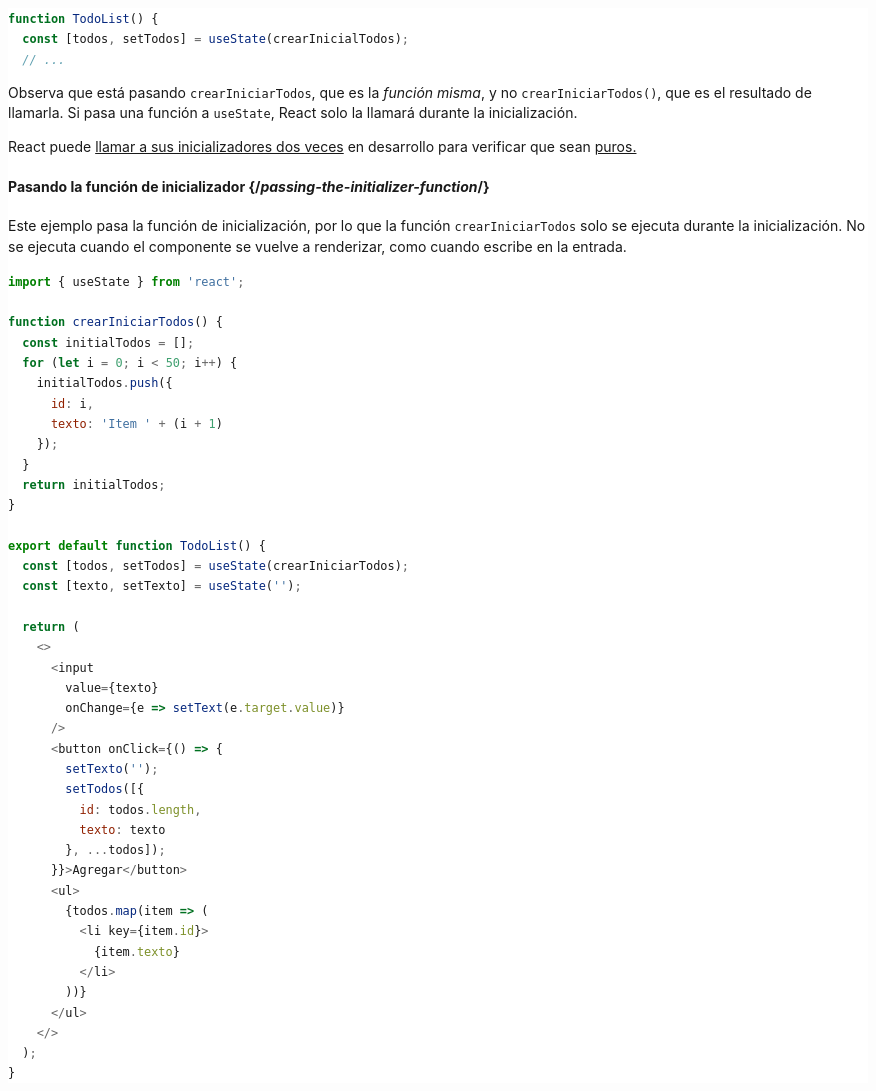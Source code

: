 ```js
function TodoList() {
  const [todos, setTodos] = useState(crearInicialTodos);
  // ...
```

Observa que está pasando `crearIniciarTodos`, que es la *función misma*, y no `crearIniciarTodos()`, que es el resultado de llamarla. Si pasa una función a `useState`, React solo la llamará durante la inicialización.

React puede [llamar a sus inicializadores dos veces](#my-initializer-or-updater-function-runs-twice) en desarrollo para verificar que sean [puros.](/learn/manteniendo-componentes-puros)

<Recipes tituloText="The difference between passing an initializer and passing the initial state directly" tituloId="examples-initializer">

#### Pasando la función de inicializador {/*passing-the-initializer-function*/}

Este ejemplo pasa la función de inicialización, por lo que la función `crearIniciarTodos` solo se ejecuta durante la inicialización. No se ejecuta cuando el componente se vuelve a renderizar, como cuando escribe en la entrada.

<Sandpack>

```js
import { useState } from 'react';

function crearIniciarTodos() {
  const initialTodos = [];
  for (let i = 0; i < 50; i++) {
    initialTodos.push({
      id: i,
      texto: 'Item ' + (i + 1)
    });
  }
  return initialTodos;
}

export default function TodoList() {
  const [todos, setTodos] = useState(crearIniciarTodos);
  const [texto, setTexto] = useState('');

  return (
    <>
      <input
        value={texto}
        onChange={e => setText(e.target.value)}
      />
      <button onClick={() => {
        setTexto('');
        setTodos([{
          id: todos.length,
          texto: texto
        }, ...todos]);
      }}>Agregar</button>
      <ul>
        {todos.map(item => (
          <li key={item.id}>
            {item.texto}
          </li>
        ))}
      </ul>
    </>
  );
}
```
